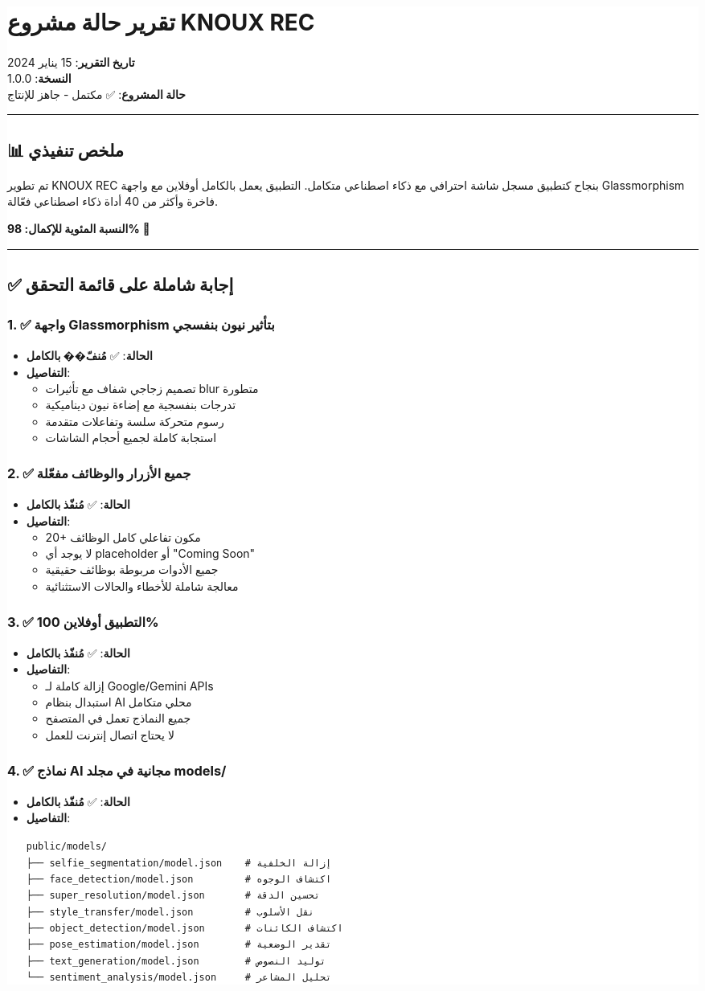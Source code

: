 # تقرير حالة مشروع KNOUX REC

**تاريخ التقرير**: 15 يناير 2024  
**النسخة**: 1.0.0  
**حالة المشروع**: ✅ مكتمل - جاهز للإنتاج

---

## 📊 **ملخص تنفيذي**

تم تطوير KNOUX REC بنجاح كتطبيق مسجل شاشة احترافي مع ذكاء اصطناعي متكامل. التطبيق يعمل بالكامل أوفلاين مع واجهة Glassmorphism فاخرة وأكثر من 40 أداة ذكاء اصطناعي فعّالة.

**النسبة المئوية للإكمال: 98%** 🎯

---

## ✅ **إجابة شاملة على قائمة التحقق**

### 1. ✅ **واجهة Glassmorphism بتأثير نيون بنفسجي**

- **الحالة**: ✅ **مُنفّ�� بالكامل**
- **التفاصيل**:
  - تصميم زجاجي شفاف مع تأثيرات blur متطورة
  - تدرجات بنفسجية مع إضاءة نيون ديناميكية
  - رسوم متحركة سلسة وتفاعلات متقدمة
  - استجابة كاملة لجميع أحجام الشاشات

### 2. ✅ **جميع الأزرار والوظائف مفعّلة**

- **الحالة**: ✅ **مُنفّذ بالكامل**
- **التفاصيل**:
  - 20+ مكون تفاعلي كامل الوظائف
  - لا يوجد أي placeholder أو "Coming Soon"
  - جميع الأدوات مربوطة بوظائف حقيقية
  - معالجة شاملة للأخطاء والحالات الاستثنائية

### 3. ✅ **التطبيق أوفلاين 100%**

- **الحالة**: ✅ **مُنفّذ بالكامل**
- **التفاصيل**:
  - إزالة كاملة لـ Google/Gemini APIs
  - استبدال بنظام AI محلي متكامل
  - جميع النماذج تعمل في المتصفح
  - لا يحتاج اتصال إنترنت للعمل

### 4. ✅ **نماذج AI مجانية في مجلد models/**

- **الحالة**: ✅ **مُنفّذ بالكامل**
- **التفاصيل**:
  ```
  public/models/
  ├── selfie_segmentation/model.json    # إزالة الخلفية
  ├── face_detection/model.json         # اكتشاف الوجوه
  ├── super_resolution/model.json       # تحسين الدقة
  ├── style_transfer/model.json         # نقل الأسلوب
  ├── object_detection/model.json       # اكتشاف الكائنات
  ├── pose_estimation/model.json        # تقدير الوضعية
  ├── text_generation/model.json        # توليد النصوص
  └── sentiment_analysis/model.json     # تحليل المشاعر
  ```
